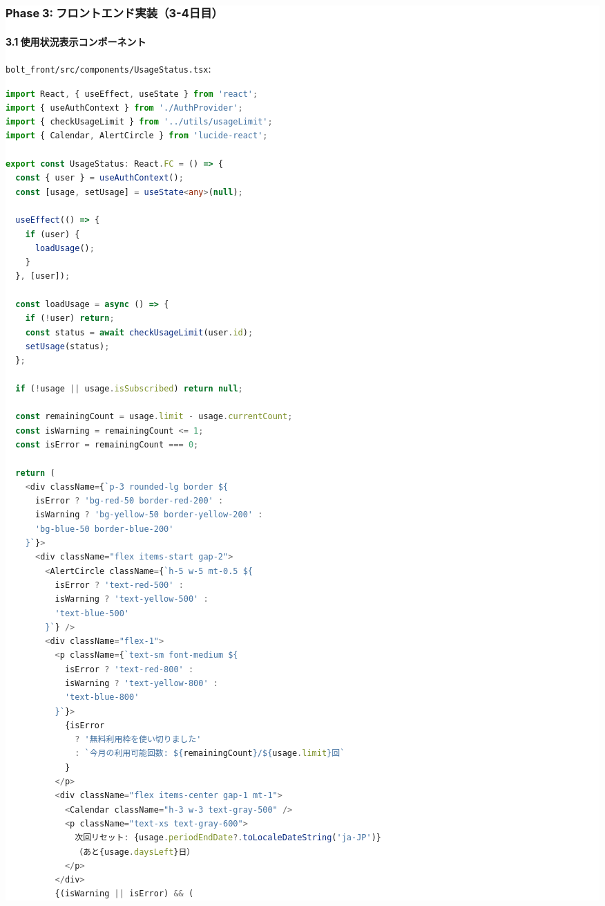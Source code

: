 ### Phase 3: フロントエンド実装（3-4日目）

#### 3.1 使用状況表示コンポーネント

`bolt_front/src/components/UsageStatus.tsx`:
```typescript
import React, { useEffect, useState } from 'react';
import { useAuthContext } from './AuthProvider';
import { checkUsageLimit } from '../utils/usageLimit';
import { Calendar, AlertCircle } from 'lucide-react';

export const UsageStatus: React.FC = () => {
  const { user } = useAuthContext();
  const [usage, setUsage] = useState<any>(null);

  useEffect(() => {
    if (user) {
      loadUsage();
    }
  }, [user]);

  const loadUsage = async () => {
    if (!user) return;
    const status = await checkUsageLimit(user.id);
    setUsage(status);
  };

  if (!usage || usage.isSubscribed) return null;

  const remainingCount = usage.limit - usage.currentCount;
  const isWarning = remainingCount <= 1;
  const isError = remainingCount === 0;

  return (
    <div className={`p-3 rounded-lg border ${
      isError ? 'bg-red-50 border-red-200' :
      isWarning ? 'bg-yellow-50 border-yellow-200' :
      'bg-blue-50 border-blue-200'
    }`}>
      <div className="flex items-start gap-2">
        <AlertCircle className={`h-5 w-5 mt-0.5 ${
          isError ? 'text-red-500' :
          isWarning ? 'text-yellow-500' :
          'text-blue-500'
        }`} />
        <div className="flex-1">
          <p className={`text-sm font-medium ${
            isError ? 'text-red-800' :
            isWarning ? 'text-yellow-800' :
            'text-blue-800'
          }`}>
            {isError 
              ? '無料利用枠を使い切りました'
              : `今月の利用可能回数: ${remainingCount}/${usage.limit}回`
            }
          </p>
          <div className="flex items-center gap-1 mt-1">
            <Calendar className="h-3 w-3 text-gray-500" />
            <p className="text-xs text-gray-600">
              次回リセット: {usage.periodEndDate?.toLocaleDateString('ja-JP')} 
              （あと{usage.daysLeft}日）
            </p>
          </div>
          {(isWarning || isError) && (
```